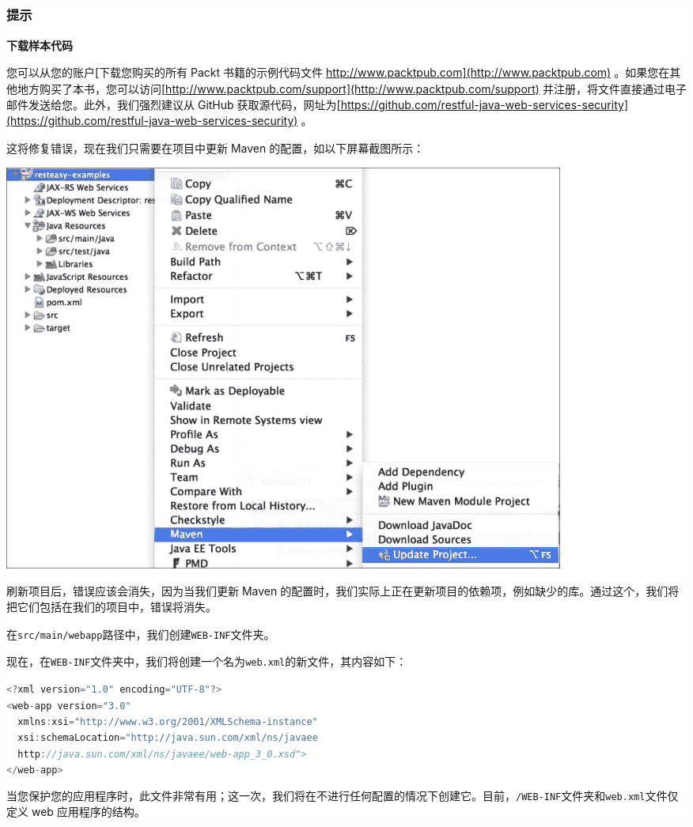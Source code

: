 ### 提示

**下载样本代码**

您可以从您的账户[下载您购买的所有 Packt 书籍的示例代码文件 http://www.packtpub.com](http://www.packtpub.com) 。如果您在其他地方购买了本书，您可以访问[http://www.packtpub.com/support](http://www.packtpub.com/support) 并注册，将文件直接通过电子邮件发送给您。此外，我们强烈建议从 GitHub 获取源代码，网址为[https://github.com/restful-java-web-services-security](https://github.com/restful-java-web-services-security) 。

这将修复错误，现在我们只需要在项目中更新 Maven 的配置，如以下屏幕截图所示：

![Creating the base project](img/0109OS_01_04.jpg)

刷新项目后，错误应该会消失，因为当我们更新 Maven 的配置时，我们实际上正在更新项目的依赖项，例如缺少的库。通过这个，我们将把它们包括在我们的项目中，错误将消失。

在`src/main/webapp`路径中，我们创建`WEB-INF`文件夹。

现在，在`WEB-INF`文件夹中，我们将创建一个名为`web.xml`的新文件，其内容如下：

```java
<?xml version="1.0" encoding="UTF-8"?>
<web-app version="3.0" 
  xmlns:xsi="http://www.w3.org/2001/XMLSchema-instance"
  xsi:schemaLocation="http://java.sun.com/xml/ns/javaee 
  http://java.sun.com/xml/ns/javaee/web-app_3_0.xsd">
</web-app>
```

当您保护您的应用程序时，此文件非常有用；这一次，我们将在不进行任何配置的情况下创建它。目前，`/WEB-INF`文件夹和`web.xml`文件仅定义 web 应用程序的结构。

